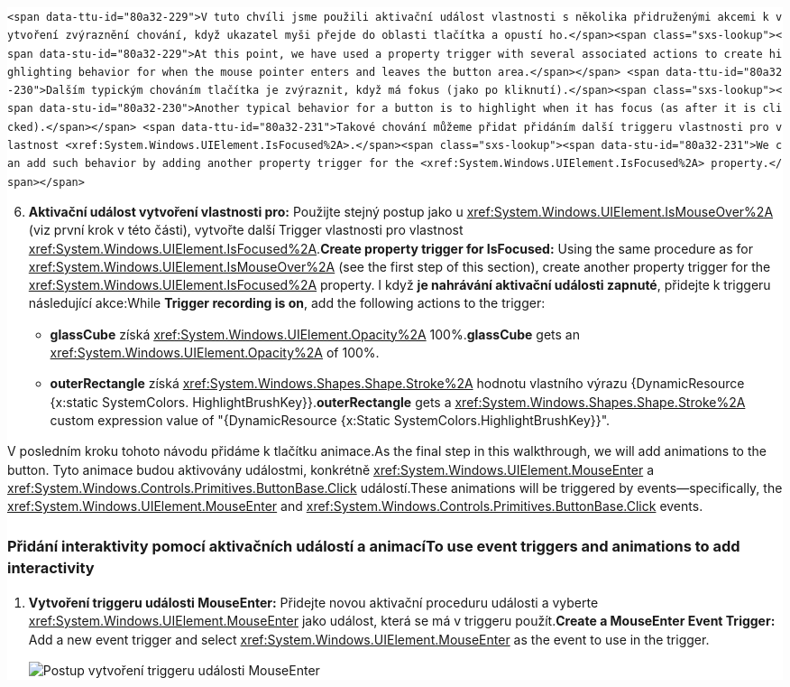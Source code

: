     <span data-ttu-id="80a32-229">V tuto chvíli jsme použili aktivační událost vlastnosti s několika přidruženými akcemi k vytvoření zvýraznění chování, když ukazatel myši přejde do oblasti tlačítka a opustí ho.</span><span class="sxs-lookup"><span data-stu-id="80a32-229">At this point, we have used a property trigger with several associated actions to create highlighting behavior for when the mouse pointer enters and leaves the button area.</span></span> <span data-ttu-id="80a32-230">Dalším typickým chováním tlačítka je zvýraznit, když má fokus (jako po kliknutí).</span><span class="sxs-lookup"><span data-stu-id="80a32-230">Another typical behavior for a button is to highlight when it has focus (as after it is clicked).</span></span> <span data-ttu-id="80a32-231">Takové chování můžeme přidat přidáním další triggeru vlastnosti pro vlastnost <xref:System.Windows.UIElement.IsFocused%2A>.</span><span class="sxs-lookup"><span data-stu-id="80a32-231">We can add such behavior by adding another property trigger for the <xref:System.Windows.UIElement.IsFocused%2A> property.</span></span>

6. <span data-ttu-id="80a32-232">**Aktivační událost vytvoření vlastnosti pro:** Použijte stejný postup jako u <xref:System.Windows.UIElement.IsMouseOver%2A> (viz první krok v této části), vytvořte další Trigger vlastnosti pro vlastnost <xref:System.Windows.UIElement.IsFocused%2A>.</span><span class="sxs-lookup"><span data-stu-id="80a32-232">**Create property trigger for IsFocused:** Using the same procedure as for <xref:System.Windows.UIElement.IsMouseOver%2A> (see the first step of this section), create another property trigger for the <xref:System.Windows.UIElement.IsFocused%2A> property.</span></span> <span data-ttu-id="80a32-233">I když **je nahrávání aktivační události zapnuté**, přidejte k triggeru následující akce:</span><span class="sxs-lookup"><span data-stu-id="80a32-233">While **Trigger recording is on**, add the following actions to the trigger:</span></span>

    - <span data-ttu-id="80a32-234">**glassCube** získá <xref:System.Windows.UIElement.Opacity%2A> 100%.</span><span class="sxs-lookup"><span data-stu-id="80a32-234">**glassCube** gets an <xref:System.Windows.UIElement.Opacity%2A> of 100%.</span></span>

    - <span data-ttu-id="80a32-235">**outerRectangle** získá <xref:System.Windows.Shapes.Shape.Stroke%2A> hodnotu vlastního výrazu {DynamicResource {x:static SystemColors. HighlightBrushKey}}.</span><span class="sxs-lookup"><span data-stu-id="80a32-235">**outerRectangle** gets a <xref:System.Windows.Shapes.Shape.Stroke%2A> custom expression value of "{DynamicResource {x:Static SystemColors.HighlightBrushKey}}".</span></span>

<span data-ttu-id="80a32-236">V posledním kroku tohoto návodu přidáme k tlačítku animace.</span><span class="sxs-lookup"><span data-stu-id="80a32-236">As the final step in this walkthrough, we will add animations to the button.</span></span> <span data-ttu-id="80a32-237">Tyto animace budou aktivovány událostmi, konkrétně <xref:System.Windows.UIElement.MouseEnter> a <xref:System.Windows.Controls.Primitives.ButtonBase.Click> událostí.</span><span class="sxs-lookup"><span data-stu-id="80a32-237">These animations will be triggered by events—specifically, the <xref:System.Windows.UIElement.MouseEnter> and <xref:System.Windows.Controls.Primitives.ButtonBase.Click> events.</span></span>

### <a name="to-use-event-triggers-and-animations-to-add-interactivity"></a><span data-ttu-id="80a32-238">Přidání interaktivity pomocí aktivačních událostí a animací</span><span class="sxs-lookup"><span data-stu-id="80a32-238">To use event triggers and animations to add interactivity</span></span>

1. <span data-ttu-id="80a32-239">**Vytvoření triggeru události MouseEnter:** Přidejte novou aktivační proceduru události a vyberte <xref:System.Windows.UIElement.MouseEnter> jako událost, která se má v triggeru použít.</span><span class="sxs-lookup"><span data-stu-id="80a32-239">**Create a MouseEnter Event Trigger:** Add a new event trigger and select <xref:System.Windows.UIElement.MouseEnter> as the event to use in the trigger.</span></span>

     ![Postup vytvoření triggeru události MouseEnter](./media/custom-button-blend-mouseovereventtrigger.png)
